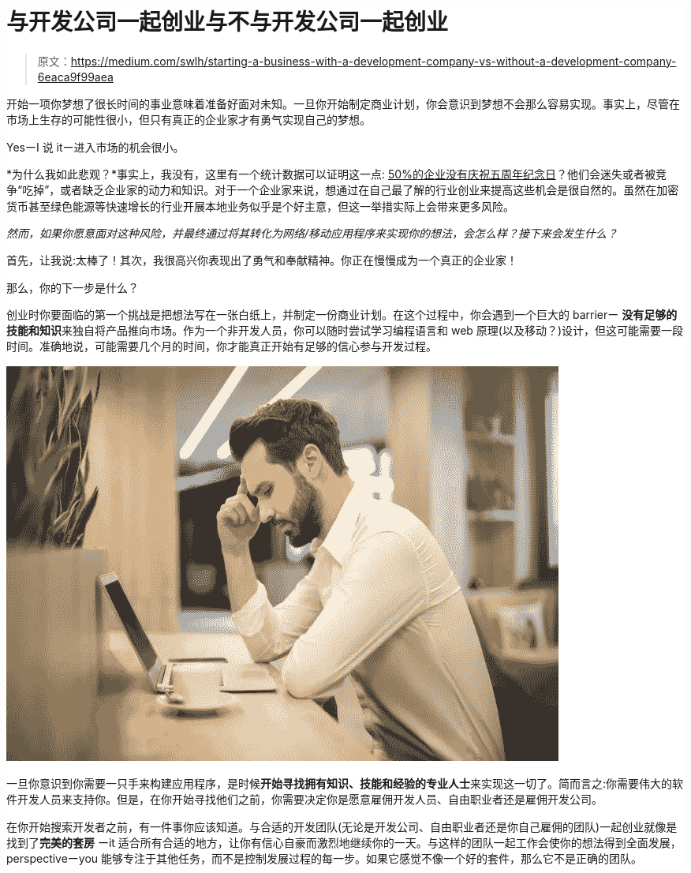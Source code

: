 # 与开发公司一起创业与不与开发公司一起创业

> 原文：<https://medium.com/swlh/starting-a-business-with-a-development-company-vs-without-a-development-company-6eaca9f99aea>

开始一项你梦想了很长时间的事业意味着准备好面对未知。一旦你开始制定商业计划，你会意识到梦想不会那么容易实现。事实上，尽管在市场上生存的可能性很小，但只有真正的企业家才有勇气实现自己的梦想。

YesーI 说 itー进入市场的机会很小。

*为什么我如此悲观？*事实上，我没有，这里有一个统计数据可以证明这一点: [50%的企业没有庆祝五周年纪念日](https://www.hiveage.com/blog/20-facts-about-small-businesses-that-will-keep-you-up-at-night/)？他们会迷失或者被竞争“吃掉”，或者缺乏企业家的动力和知识。对于一个企业家来说，想通过在自己最了解的行业创业来提高这些机会是很自然的。虽然在加密货币甚至绿色能源等快速增长的行业开展本地业务似乎是个好主意，但这一举措实际上会带来更多风险。

*然而，如果你愿意面对这种风险，并最终通过将其转化为网络/移动应用程序来实现你的想法，会怎么样？接下来会发生什么？*

首先，让我说:太棒了！其次，我很高兴你表现出了勇气和奉献精神。你正在慢慢成为一个真正的企业家！

那么，你的下一步是什么？

创业时你要面临的第一个挑战是把想法写在一张白纸上，并制定一份商业计划。在这个过程中，你会遇到一个巨大的 barrierー **没有足够的技能和知识**来独自将产品推向市场。作为一个非开发人员，你可以随时尝试学习编程语言和 web 原理(以及移动？)设计，但这可能需要一段时间。准确地说，可能需要几个月的时间，你才能真正开始有足够的信心参与开发过程。

![](img/434386a973aa549fe0c777604666746f.png)

一旦你意识到你需要一只手来构建应用程序，是时候**开始寻找拥有知识、技能和经验的专业人士**来实现这一切了。简而言之:你需要伟大的软件开发人员来支持你。但是，在你开始寻找他们之前，你需要决定你是愿意雇佣开发人员、自由职业者还是雇佣开发公司。

在你开始搜索开发者之前，有一件事你应该知道。与合适的开发团队(无论是开发公司、自由职业者还是你自己雇佣的团队)一起创业就像是找到了**完美的套房** ーit 适合所有合适的地方，让你有信心自豪而激烈地继续你的一天。与这样的团队一起工作会使你的想法得到全面发展，perspectiveーyou 能够专注于其他任务，而不是控制发展过程的每一步。如果它感觉不像一个好的套件，那么它不是正确的团队。
